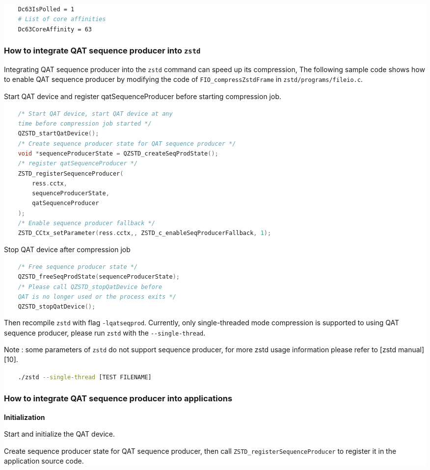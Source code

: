 ```bash
    Dc63IsPolled = 1
    # List of core affinities
    Dc63CoreAffinity = 63
```

### How to integrate QAT sequence producer into `zstd`
Integrating QAT sequence producer into the `zstd` command can speed up its compression, The following sample code shows how to enable QAT sequence producer by modifying the code of `FIO_compressZstdFrame` in `zstd/programs/fileio.c`.

Start QAT device and register qatSequenceProducer before starting compression job.

```c
    /* Start QAT device, start QAT device at any
    time before compression job started */
    QZSTD_startQatDevice();
    /* Create sequence producer state for QAT sequence producer */
    void *sequenceProducerState = QZSTD_createSeqProdState();
    /* register qatSequenceProducer */
    ZSTD_registerSequenceProducer(
        ress.cctx,
        sequenceProducerState,
        qatSequenceProducer
    );
    /* Enable sequence producer fallback */
    ZSTD_CCtx_setParameter(ress.cctx,, ZSTD_c_enableSeqProducerFallback, 1);
```

Stop QAT device after compression job

```c
    /* Free sequence producer state */
    QZSTD_freeSeqProdState(sequenceProducerState);
    /* Please call QZSTD_stopQatDevice before
    QAT is no longer used or the process exits */
    QZSTD_stopQatDevice();
```

Then recompile `zstd` with flag `-lqatseqprod`. Currently, only single-threaded mode compression is supported to using QAT sequence producer, please run `zstd` with the `--single-thread`.

Note : some parameters of `zstd` do not support sequence producer, for more zstd usage information please refer to [zstd manual][10].

```bash
    ./zstd --single-thread [TEST FILENAME]
```

### How to integrate QAT sequence producer into applications

**Initialization**

Start and initialize the QAT device.

Create sequence producer state for QAT sequence producer, then call `ZSTD_registerSequenceProducer` to register it in the application source code.
